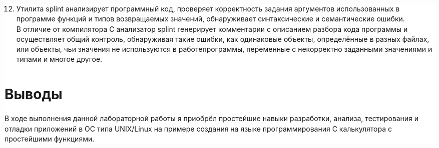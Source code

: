 12. Утилита splint анализирует программный код, проверяет корректность задания аргументов использованных в программе функций и типов возвращаемых значений, обнаруживает синтаксические и семантические ошибки.  
В отличие от компилятора C анализатор splint генерирует комментарии с описанием разбора кода программы и осуществляет общий контроль, обнаруживая такие ошибки, как одинаковые объекты, определённые в разных файлах, или объекты, чьи значения не используются в работепрограммы, переменные с некорректно заданными значениями и типами и многое другое.

# Выводы

В ходе выполнения данной лабораторной работы я приобрёл простейшие навыки разработки, анализа, тестирования и отладки приложений в ОС типа UNIX/Linux на примере создания на языке программирования С калькулятора с простейшими функциями.
